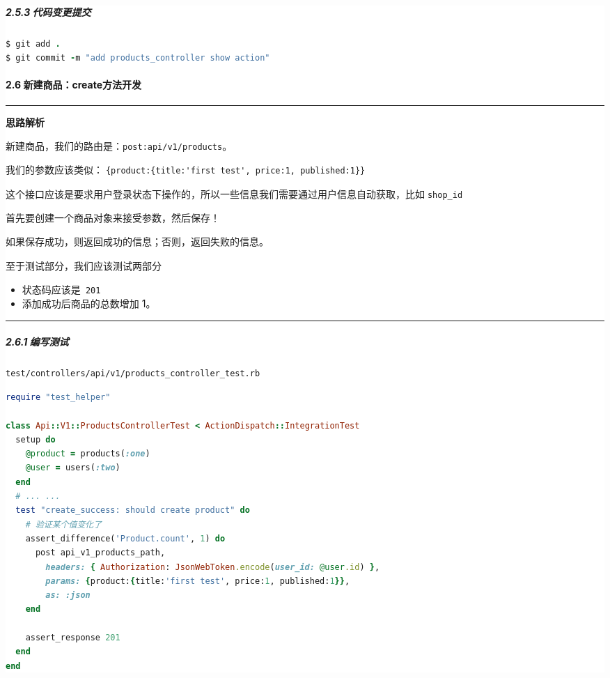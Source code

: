 

##### 2.5.3 代码变更提交

```ruby
$ git add .
$ git commit -m "add products_controller show action"
```



#### 2.6 新建商品：create方法开发

---

**思路解析**

新建商品，我们的路由是：`post:api/v1/products`。

我们的参数应该类似： `{product:{title:'first test', price:1, published:1}}`

这个接口应该是要求用户登录状态下操作的，所以一些信息我们需要通过用户信息自动获取，比如 `shop_id`

首先要创建一个商品对象来接受参数，然后保存！

如果保存成功，则返回成功的信息；否则，返回失败的信息。

至于测试部分，我们应该测试两部分

- 状态码应该是` 201`
- 添加成功后商品的总数增加 1。



---

##### 2.6.1 编写测试

 `test/controllers/api/v1/products_controller_test.rb` 

```ruby
require "test_helper"

class Api::V1::ProductsControllerTest < ActionDispatch::IntegrationTest
  setup do
    @product = products(:one)
    @user = users(:two)
  end
  # ... ... 
  test "create_success: should create product" do
    # 验证某个值变化了
    assert_difference('Product.count', 1) do
      post api_v1_products_path, 
        headers: { Authorization: JsonWebToken.encode(user_id: @user.id) },
        params: {product:{title:'first test', price:1, published:1}},
        as: :json
    end

    assert_response 201
  end
end

```

